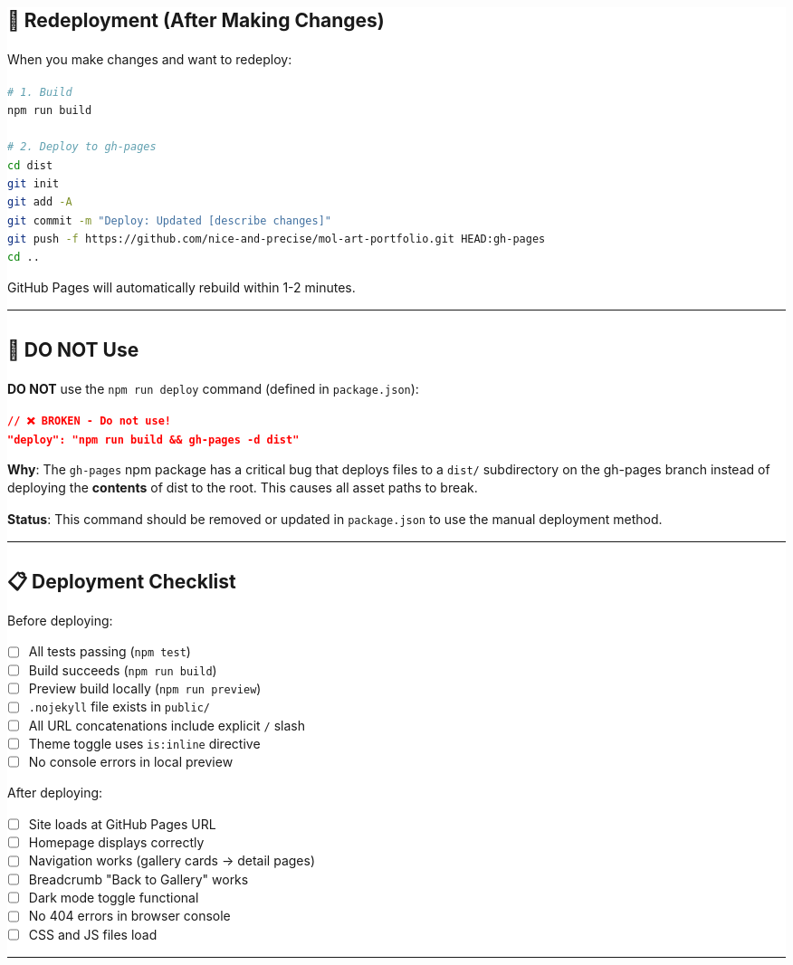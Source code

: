 
## 🔄 Redeployment (After Making Changes)

When you make changes and want to redeploy:

```bash
# 1. Build
npm run build

# 2. Deploy to gh-pages
cd dist
git init
git add -A
git commit -m "Deploy: Updated [describe changes]"
git push -f https://github.com/nice-and-precise/mol-art-portfolio.git HEAD:gh-pages
cd ..
```

GitHub Pages will automatically rebuild within 1-2 minutes.

---

## 🚫 DO NOT Use

**DO NOT** use the `npm run deploy` command (defined in `package.json`):

```json
// ❌ BROKEN - Do not use!
"deploy": "npm run build && gh-pages -d dist"
```

**Why**: The `gh-pages` npm package has a critical bug that deploys files to a `dist/` subdirectory on the gh-pages branch instead of deploying the **contents** of dist to the root. This causes all asset paths to break.

**Status**: This command should be removed or updated in `package.json` to use the manual deployment method.

---

## 📋 Deployment Checklist

Before deploying:

- [ ] All tests passing (`npm test`)
- [ ] Build succeeds (`npm run build`)
- [ ] Preview build locally (`npm run preview`)
- [ ] `.nojekyll` file exists in `public/`
- [ ] All URL concatenations include explicit `/` slash
- [ ] Theme toggle uses `is:inline` directive
- [ ] No console errors in local preview

After deploying:

- [ ] Site loads at GitHub Pages URL
- [ ] Homepage displays correctly
- [ ] Navigation works (gallery cards → detail pages)
- [ ] Breadcrumb "Back to Gallery" works
- [ ] Dark mode toggle functional
- [ ] No 404 errors in browser console
- [ ] CSS and JS files load

---